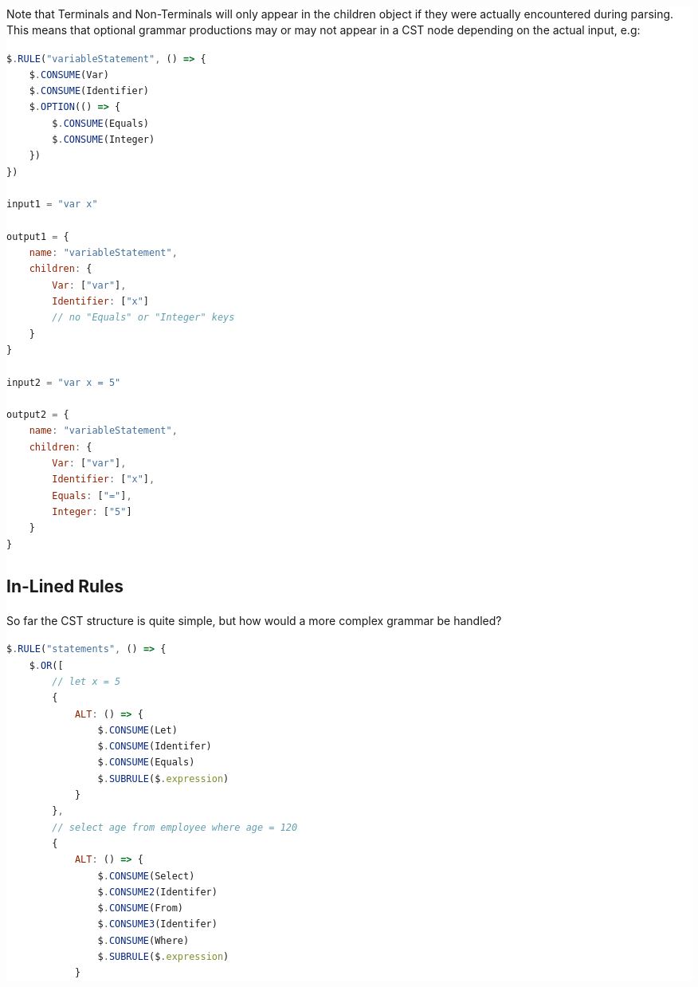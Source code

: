 Note that Terminals and Non-Terminals will only appear in the children object
if they were actually encountered during parsing.
This means that optional grammar productions may or may not appear in a CST node
depending on the actual input, e.g:

```javascript
$.RULE("variableStatement", () => {
    $.CONSUME(Var)
    $.CONSUME(Identifier)
    $.OPTION(() => {
        $.CONSUME(Equals)
        $.CONSUME(Integer)
    })
})

input1 = "var x"

output1 = {
    name: "variableStatement",
    children: {
        Var: ["var"],
        Identifier: ["x"]
        // no "Equals" or "Integer" keys
    }
}

input2 = "var x = 5"

output2 = {
    name: "variableStatement",
    children: {
        Var: ["var"],
        Identifier: ["x"],
        Equals: ["="],
        Integer: ["5"]
    }
}
```

## In-Lined Rules

So far the CST structure is quite simple, but how would a more complex grammar be handled?

```javascript
$.RULE("statements", () => {
    $.OR([
        // let x = 5
        {
            ALT: () => {
                $.CONSUME(Let)
                $.CONSUME(Identifer)
                $.CONSUME(Equals)
                $.SUBRULE($.expression)
            }
        },
        // select age from employee where age = 120
        {
            ALT: () => {
                $.CONSUME(Select)
                $.CONSUME2(Identifer)
                $.CONSUME(From)
                $.CONSUME3(Identifer)
                $.CONSUME(Where)
                $.SUBRULE($.expression)
            }
```